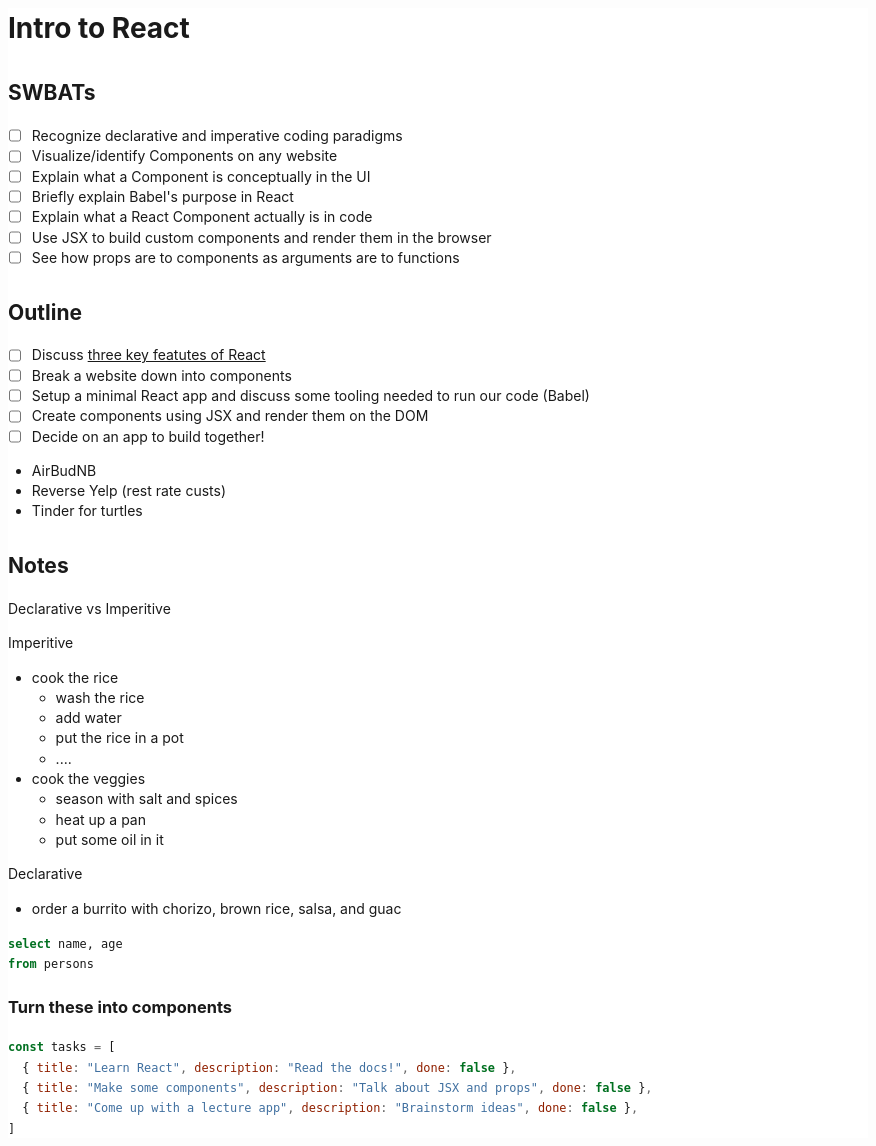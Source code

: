 Intro to React
===

## SWBATs
- [ ] Recognize declarative and imperative coding paradigms
- [ ] Visualize/identify Components on any website
- [ ] Explain what a Component is conceptually in the UI
- [ ] Briefly explain Babel's purpose in React
- [ ] Explain what a React Component actually is in code
- [ ] Use JSX to build custom components and render them in the browser
- [ ] See how props are to components as arguments are to functions

## Outline
- [ ] Discuss [three key featutes of React](https://reactjs.org/)
- [ ] Break a website down into components
- [ ] Setup a minimal React app and discuss some tooling needed to run our code (Babel)
- [ ] Create components using JSX and render them on the DOM
- [ ] Decide on an app to build together!

- AirBudNB
- Reverse Yelp (rest rate custs)
- Tinder for turtles


## Notes

Declarative vs Imperitive

Imperitive
- cook the rice
  - wash the rice
  - add water
  - put the rice in a pot
  - ....
- cook the veggies
  - season with salt and spices
  - heat up a pan
  - put some oil in it

Declarative
- order a burrito with chorizo, brown rice, salsa, and guac
```sql
select name, age
from persons
```




### Turn these into components

```js
const tasks = [
  { title: "Learn React", description: "Read the docs!", done: false },
  { title: "Make some components", description: "Talk about JSX and props", done: false },
  { title: "Come up with a lecture app", description: "Brainstorm ideas", done: false },
]
```
